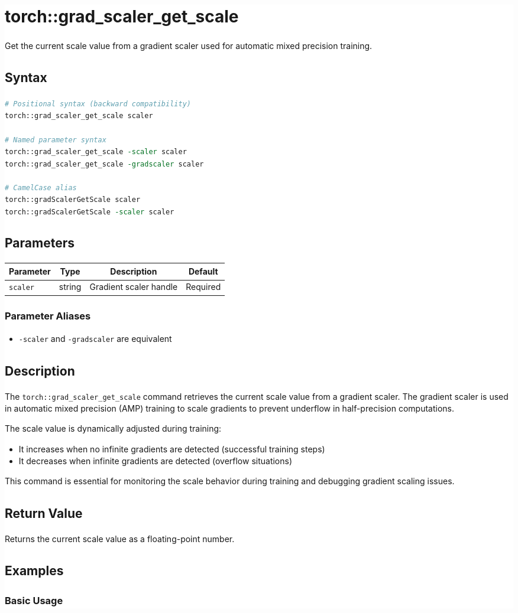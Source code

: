 # torch::grad_scaler_get_scale

Get the current scale value from a gradient scaler used for automatic mixed precision training.

## Syntax

```tcl
# Positional syntax (backward compatibility)
torch::grad_scaler_get_scale scaler

# Named parameter syntax
torch::grad_scaler_get_scale -scaler scaler
torch::grad_scaler_get_scale -gradscaler scaler

# CamelCase alias
torch::gradScalerGetScale scaler
torch::gradScalerGetScale -scaler scaler
```

## Parameters

| Parameter | Type | Description | Default |
|-----------|------|-------------|---------|
| `scaler` | string | Gradient scaler handle | Required |

### Parameter Aliases

- `-scaler` and `-gradscaler` are equivalent

## Description

The `torch::grad_scaler_get_scale` command retrieves the current scale value from a gradient scaler. The gradient scaler is used in automatic mixed precision (AMP) training to scale gradients to prevent underflow in half-precision computations.

The scale value is dynamically adjusted during training:
- It increases when no infinite gradients are detected (successful training steps)
- It decreases when infinite gradients are detected (overflow situations)

This command is essential for monitoring the scale behavior during training and debugging gradient scaling issues.

## Return Value

Returns the current scale value as a floating-point number.

## Examples

### Basic Usage
